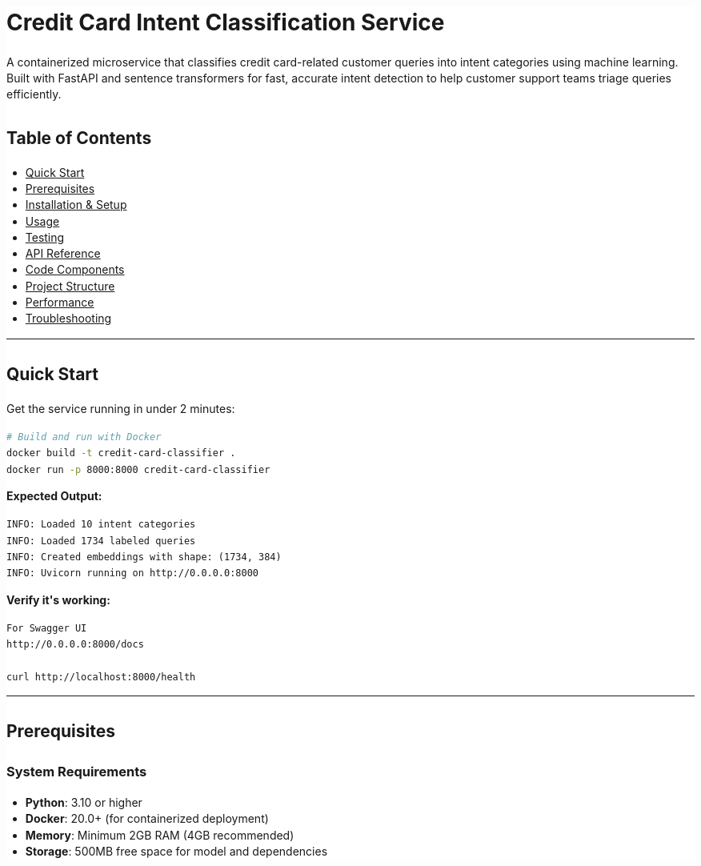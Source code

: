 # Credit Card Intent Classification Service

A containerized microservice that classifies credit card-related customer queries into intent categories using machine learning. Built with FastAPI and sentence transformers for fast, accurate intent detection to help customer support teams triage queries efficiently.

## Table of Contents

- [Quick Start](#quick-start)
- [Prerequisites](#prerequisites)
- [Installation & Setup](#installation--setup)
- [Usage](#usage)
- [Testing](#testing)
- [API Reference](#api-reference)
- [Code Components](#code-components)
- [Project Structure](#project-structure)
- [Performance](#performance)
- [Troubleshooting](#troubleshooting)

---

## Quick Start

Get the service running in under 2 minutes:

```bash
# Build and run with Docker
docker build -t credit-card-classifier .
docker run -p 8000:8000 credit-card-classifier
```

**Expected Output:**
```
INFO: Loaded 10 intent categories
INFO: Loaded 1734 labeled queries
INFO: Created embeddings with shape: (1734, 384)
INFO: Uvicorn running on http://0.0.0.0:8000
```

**Verify it's working:**
```bash
For Swagger UI
http://0.0.0.0:8000/docs

curl http://localhost:8000/health
```

---

## Prerequisites

### System Requirements
- **Python**: 3.10 or higher
- **Docker**: 20.0+ (for containerized deployment)
- **Memory**: Minimum 2GB RAM (4GB recommended)
- **Storage**: 500MB free space for model and dependencies
